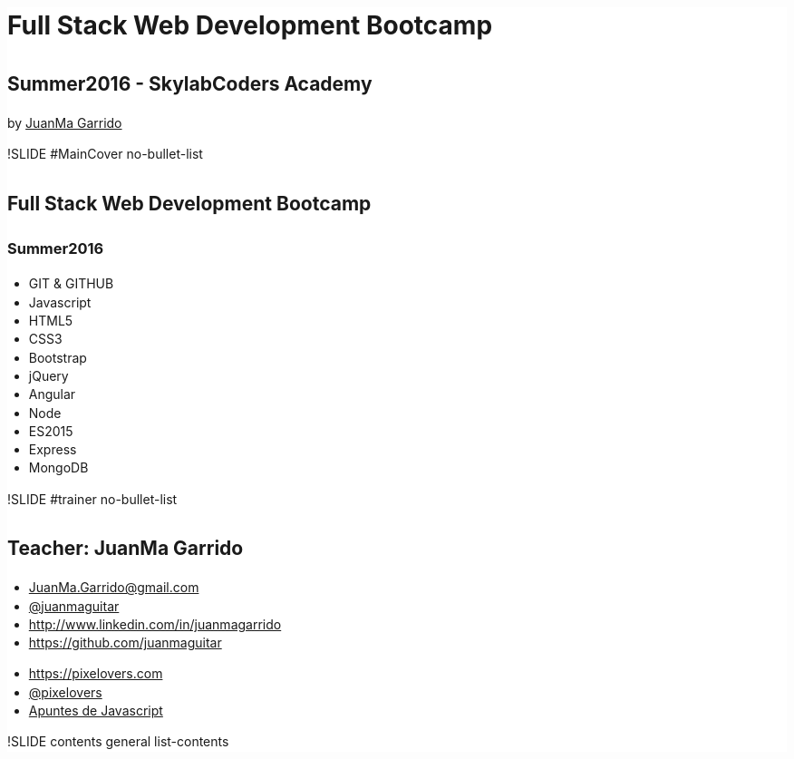 # Full Stack Web Development Bootcamp
## Summer2016 - SkylabCoders Academy

by [JuanMa Garrido](#trainer)

 

!SLIDE #MainCover no-bullet-list
 
## Full Stack Web Development Bootcamp
### Summer2016

- GIT & GITHUB
- Javascript
- HTML5
- CSS3
- Bootstrap
- jQuery
- Angular
- Node
- ES2015
- Express
- MongoDB

 

!SLIDE #trainer no-bullet-list

## Teacher: JuanMa Garrido
 
<ul>
<li><a class="icon-envelope" href="mailto:JuanMa.Garrido@gmail.com" target="_blank">JuanMa.Garrido@gmail.com</a></li>
<li><a class="icon-twitter" href="https://twitter.com/juanmaguitar" target="_blank">@juanmaguitar</a></li>
<li><a class="icon-linkedin" href="http://www.linkedin.com/in/juanmagarrido" target="_blank">http://www.linkedin.com/in/juanmagarrido</a></li>
<li><a class="icon-github" href="https://github.com/juanmaguitar" target="_blank">https://github.com/juanmaguitar</a></li>
</ul>

<ul>
<li><a class="icon-pixelovers" href="http://pixelovers.com" target="_blank">https://pixelovers.com</a></li>
<li><a class="icon-twitter" href="https://twitter.com/pixelovers" target="_blank">@pixelovers</a></li>
<li><a class="icon-book" href="http://apuntesjs.com" target="_blank">Apuntes de Javascript</a></li>

</ul>

 

!SLIDE contents general list-contents 

